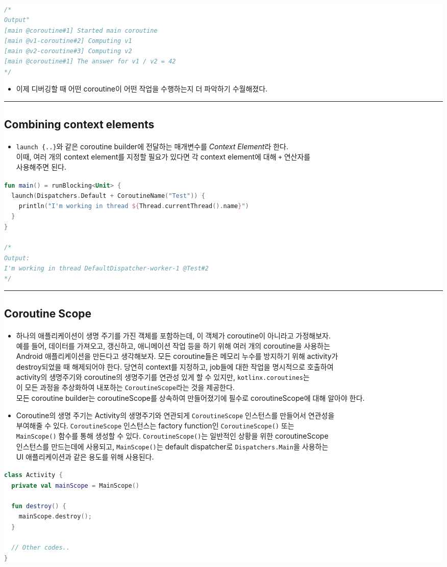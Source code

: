 ```kt
/*
Output"
[main @coroutine#1] Started main coroutine
[main @v1-coroutine#2] Computing v1
[main @v2-coroutine#3] Computing v2
[main @coroutine#1] The answer for v1 / v2 = 42
*/
```

- 이제 디버깅할 때 어떤 coroutine이 어떤 작업을 수행하는지 더 파악하기 수월해졌다.

---

## Combining context elements

- `launch {..}`와 같은 coroutine builder에 전달하는 매개변수를 *Context Element*라 한다.  
  이때, 여러 개의 context element를 지정할 필요가 있다면 각 context element에 대해 `+` 연산자를  
  사용해주면 된다.

```kt
fun main() = runBlocking<Unit> {
  launch(Dispatchers.Default + CoroutineName("Test")) {
    println("I'm working in thread ${Thread.currentThread().name}")
  }
}

/*
Output:
I'm working in thread DefaultDispatcher-worker-1 @Test#2
*/
```

---

## Coroutine Scope

- 하나의 애플리케이션이 생명 주기를 가진 객체를 포함하는데, 이 객체가 coroutine이 아니라고 가정해보자.  
  예를 들어, 데이터를 가져오고, 갱신하고, 애니메이션 작업 등을 하기 위해 여러 개의 coroutine을 사용하는  
  Android 애플리케이션을 만든다고 생각해보자. 모든 coroutine들은 메모리 누수를 방지하기 위해 activity가  
  destroy되었을 때 해제되어야 한다. 당연히 context를 지정하고, job들에 대한 작업을 명시적으로 호출하여  
  activity의 생명주기와 coroutine의 생명주기를 연관성 있게 할 수 있지만, `kotlinx.coroutines`는  
  이 모든 과정을 추상화하여 내포하는 `CoroutineScope`라는 것을 제공한다.  
  모든 coroutine builder는 coroutineScope를 상속하여 만들어졌기에 필수로 coroutineScope에 대해 알아야 한다.

- Coroutine의 생명 주기는 Activity의 생명주기와 연관되게 `CoroutineScope` 인스턴스를 만들어서 연관성을  
  부여해줄 수 있다. `CoroutineScope` 인스턴스는 factory function인 `CoroutineScope()` 또는  
  `MainScope()` 함수를 통해 생성할 수 있다. `CoroutineScope()`는 일반적인 상황을 위한 coroutineScope  
  인스턴스를 만드는데에 사용되고, `MainScope()`는 default dispatcher로 `Dispatchers.Main`을 사용하는  
  UI 애플리케이션과 같은 용도를 위해 사용된다.

```kt
class Activity {
  private val mainScope = MainScope()

  fun destroy() {
    mainScope.destroy();
  }

  // Other codes..
}
```
